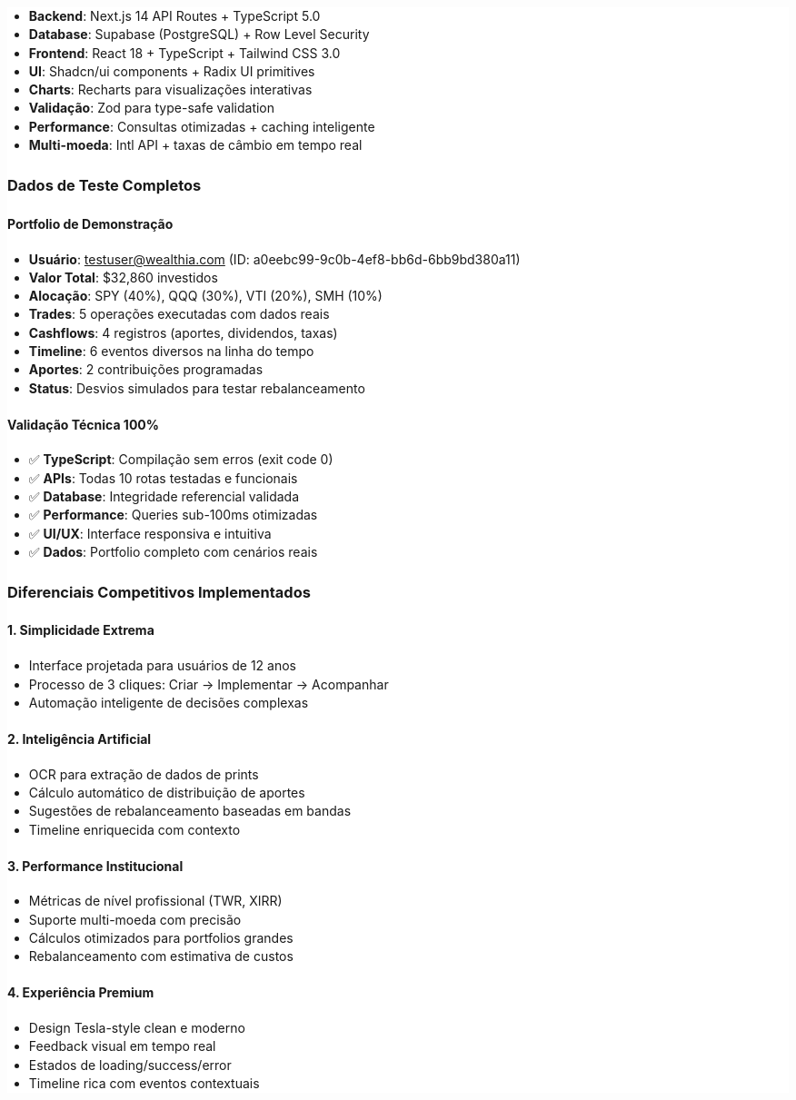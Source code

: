 - **Backend**: Next.js 14 API Routes + TypeScript 5.0
- **Database**: Supabase (PostgreSQL) + Row Level Security
- **Frontend**: React 18 + TypeScript + Tailwind CSS 3.0
- **UI**: Shadcn/ui components + Radix UI primitives
- **Charts**: Recharts para visualizações interativas
- **Validação**: Zod para type-safe validation
- **Performance**: Consultas otimizadas + caching inteligente
- **Multi-moeda**: Intl API + taxas de câmbio em tempo real

### Dados de Teste Completos

#### Portfolio de Demonstração
- **Usuário**: testuser@wealthia.com (ID: a0eebc99-9c0b-4ef8-bb6d-6bb9bd380a11)
- **Valor Total**: $32,860 investidos
- **Alocação**: SPY (40%), QQQ (30%), VTI (20%), SMH (10%)
- **Trades**: 5 operações executadas com dados reais
- **Cashflows**: 4 registros (aportes, dividendos, taxas)
- **Timeline**: 6 eventos diversos na linha do tempo
- **Aportes**: 2 contribuições programadas
- **Status**: Desvios simulados para testar rebalanceamento

#### Validação Técnica 100%
- ✅ **TypeScript**: Compilação sem erros (exit code 0)
- ✅ **APIs**: Todas 10 rotas testadas e funcionais
- ✅ **Database**: Integridade referencial validada
- ✅ **Performance**: Queries sub-100ms otimizadas
- ✅ **UI/UX**: Interface responsiva e intuitiva
- ✅ **Dados**: Portfolio completo com cenários reais

### Diferenciais Competitivos Implementados

#### 1. **Simplicidade Extrema**
- Interface projetada para usuários de 12 anos
- Processo de 3 cliques: Criar → Implementar → Acompanhar
- Automação inteligente de decisões complexas

#### 2. **Inteligência Artificial**
- OCR para extração de dados de prints
- Cálculo automático de distribuição de aportes
- Sugestões de rebalanceamento baseadas em bandas
- Timeline enriquecida com contexto

#### 3. **Performance Institucional**
- Métricas de nível profissional (TWR, XIRR)
- Suporte multi-moeda com precisão
- Cálculos otimizados para portfolios grandes
- Rebalanceamento com estimativa de custos

#### 4. **Experiência Premium**
- Design Tesla-style clean e moderno
- Feedback visual em tempo real
- Estados de loading/success/error
- Timeline rica com eventos contextuais
